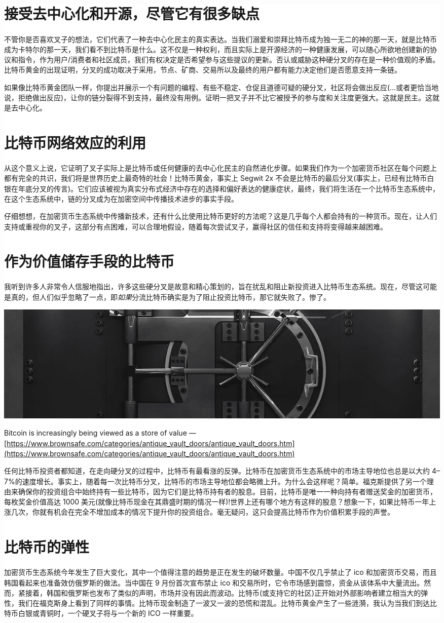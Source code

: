 # 接受去中心化和开源，尽管它有很多缺点

不管你是否喜欢叉子的想法，它们代表了一种去中心化民主的真实表达。当我们溺爱和崇拜比特币成为独一无二的神的那一天，就是比特币成为卡特尔的那一天，我们看不到比特币是什么。这不仅是一种权利，而且实际上是开源经济的一种健康发展，可以随心所欲地创建新的协议和指令，作为用户/消费者和社区成员，我们有权决定是否希望参与这些提议的更新。否认或威胁这种硬分叉的存在是一种价值观的矛盾。比特币黄金的出现证明，分叉的成功取决于采用，节点、矿商、交易所以及最终的用户都有能力决定他们是否愿意支持一条链。

如果像比特币黄金团队一样，你提出并展示一个有问题的编程、有些不稳定、仓促且道德可疑的硬分叉，社区将会做出反应(…或者更恰当地说，拒绝做出反应)，让你的链分裂得不到支持，最终没有用例。证明一把叉子并不比它被授予的参与度和关注度更强大。这就是民主。这就是去中心化。

# 比特币网络效应的利用

从这个意义上说，它证明了叉子实际上是比特币或任何健康的去中心化民主的自然进化步骤。如果我们作为一个加密货币社区在每个问题上都有完全的共识，我们将是世界历史上最奇特的社会！比特币黄金，事实上 Segwit 2x 不会是比特币的最后分叉(事实上，已经有比特币白银在年底分叉的传言)。它们应该被视为真实分布式经济中存在的选择和偏好表达的健康症状，最终，我们将生活在一个比特币生态系统中，在这个生态系统中，链的分叉成为在加密空间中传播技术进步的事实手段。

仔细想想，在加密货币生态系统中传播新技术，还有什么比使用比特币更好的方法呢？这是几乎每个人都会持有的一种货币。现在，让人们支持或重视你的叉子，这部分有点困难，可以合理地假设，随着每次尝试叉子，赢得社区的信任和支持将变得越来越困难。

# 作为价值储存手段的比特币

我听到许多人非常令人信服地指出，许多这些硬分叉是故意和精心策划的，旨在扰乱和阻止新投资进入比特币生态系统。现在，尽管这可能是真的，但人们似乎忽略了一点，即*如果*分流比特币确实是为了阻止投资比特币，那它就失败了。惨了。

![](img/699b4055eacf181b8a4f8b43ec67af68.png)

Bitcoin is increasingly being viewed as a store of value — [https://www.brownsafe.com/categories/antique_vault_doors/antique_vault_doors.htm](https://www.brownsafe.com/categories/antique_vault_doors/antique_vault_doors.htm)

任何比特币投资者都知道，在走向硬分叉的过程中，比特币有最看涨的反弹。比特币在加密货币生态系统中的市场主导地位也总是以大约 4–7%的速度增长。事实上，随着每一次比特币分叉，比特币的市场主导地位都会略微上升。为什么会这样呢？简单。福克斯提供了另一个理由来确保你的投资组合中始终持有一些比特币，因为它们是比特币持有者的股息。目前，比特币是唯一一种向持有者赠送奖金的加密货币，每枚奖金价值高达 1000 美元(就像比特币现金在其鼎盛时期的情况一样)!世界上还有哪个地方有这样的股息？想象一下，如果比特币一年上涨几次，你就有机会在完全不增加成本的情况下提升你的投资组合。毫无疑问，这只会提高比特币作为价值积累手段的声誉。

# 比特币的弹性

加密货币生态系统今年发生了巨大变化，其中一个值得注意的趋势是正在发生的破坏数量。中国不仅几乎禁止了 ico 和加密货币交易，而且韩国看起来也准备效仿俄罗斯的做法。当中国在 9 月份首次宣布禁止 ico 和交易所时，它令市场感到震惊，资金从该体系中大量流出。然而，紧接着，韩国和俄罗斯也发布了类似的声明，市场并没有因此而波动。比特币(或支持它的社区)正开始对外部影响者建立相当大的弹性，我们在福克斯身上看到了同样的事情。比特币现金制造了一波又一波的恐慌和混乱。比特币黄金产生了一些涟漪，我认为当我们到达比特币白银或青铜时，一个硬叉子将与一个新的 ICO 一样重要。
